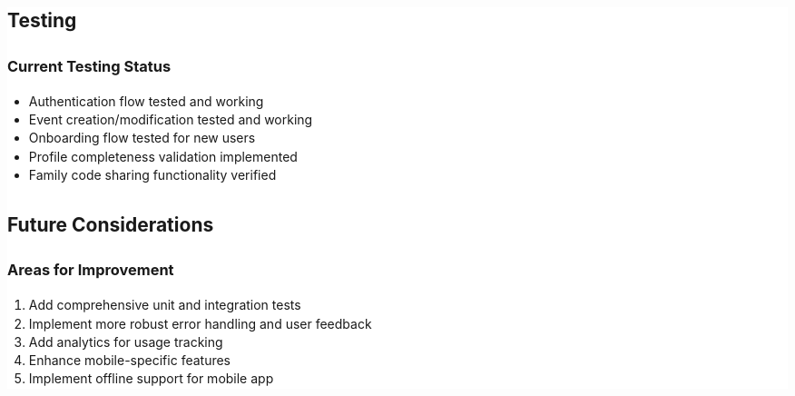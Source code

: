 ## Testing

### Current Testing Status
- Authentication flow tested and working
- Event creation/modification tested and working
- Onboarding flow tested for new users
- Profile completeness validation implemented
- Family code sharing functionality verified

## Future Considerations

### Areas for Improvement
1. Add comprehensive unit and integration tests
2. Implement more robust error handling and user feedback
3. Add analytics for usage tracking
4. Enhance mobile-specific features
5. Implement offline support for mobile app